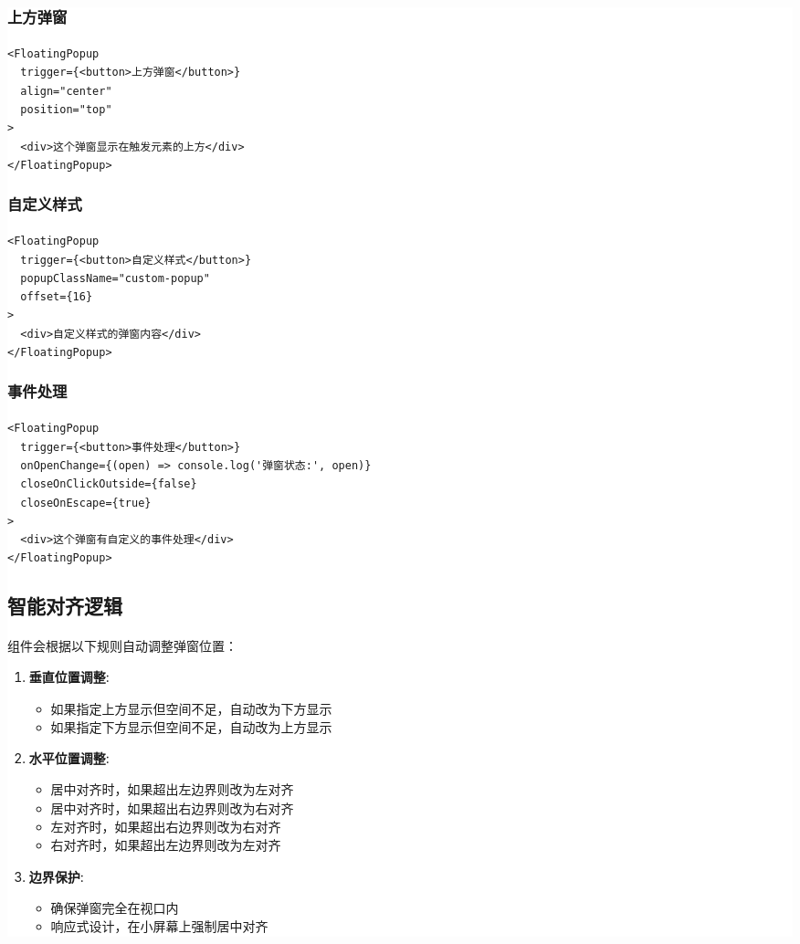 ### 上方弹窗

```tsx
<FloatingPopup
  trigger={<button>上方弹窗</button>}
  align="center"
  position="top"
>
  <div>这个弹窗显示在触发元素的上方</div>
</FloatingPopup>
```

### 自定义样式

```tsx
<FloatingPopup
  trigger={<button>自定义样式</button>}
  popupClassName="custom-popup"
  offset={16}
>
  <div>自定义样式的弹窗内容</div>
</FloatingPopup>
```

### 事件处理

```tsx
<FloatingPopup
  trigger={<button>事件处理</button>}
  onOpenChange={(open) => console.log('弹窗状态:', open)}
  closeOnClickOutside={false}
  closeOnEscape={true}
>
  <div>这个弹窗有自定义的事件处理</div>
</FloatingPopup>
```

## 智能对齐逻辑

组件会根据以下规则自动调整弹窗位置：

1. **垂直位置调整**:
   - 如果指定上方显示但空间不足，自动改为下方显示
   - 如果指定下方显示但空间不足，自动改为上方显示

2. **水平位置调整**:
   - 居中对齐时，如果超出左边界则改为左对齐
   - 居中对齐时，如果超出右边界则改为右对齐
   - 左对齐时，如果超出右边界则改为右对齐
   - 右对齐时，如果超出左边界则改为左对齐

3. **边界保护**:
   - 确保弹窗完全在视口内
   - 响应式设计，在小屏幕上强制居中对齐
